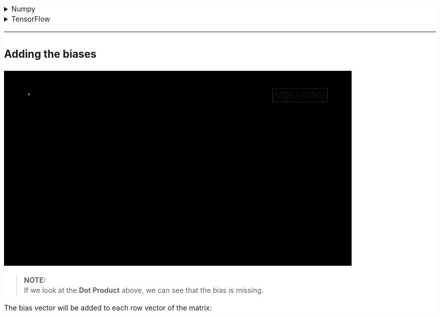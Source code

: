


<details><summary>Numpy</summary></details>




<details><summary>TensorFlow</summary></details>




















---

<div id="adding-the-biases"></div>

## Adding the biases

![img](images/transpose-matrix-of-weights-03.gif)  

> **NOTE:**  
> If we look at the **Dot Product** above, we can see that the bias is missing.

The bias vector will be added to each row vector of the matrix:
